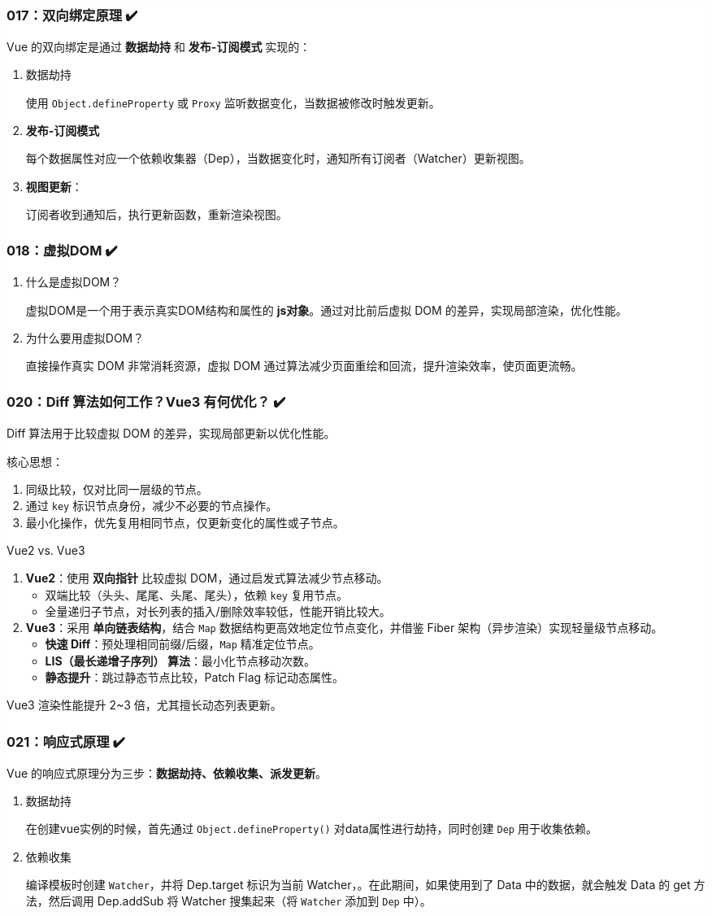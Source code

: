 ### 017：双向绑定原理 ✔️

Vue 的双向绑定是通过 **数据劫持** 和 **发布-订阅模式** 实现的：

1. 数据劫持

   使用 `Object.defineProperty` 或 `Proxy` 监听数据变化，当数据被修改时触发更新。

2. **发布-订阅模式**

   每个数据属性对应一个依赖收集器（Dep），当数据变化时，通知所有订阅者（Watcher）更新视图。

3. **视图更新**：

   订阅者收到通知后，执行更新函数，重新渲染视图。

### 018：虚拟DOM ✔️

1. 什么是虚拟DOM？

   虚拟DOM是一个用于表示真实DOM结构和属性的 **js对象**。通过对比前后虚拟 DOM 的差异，实现局部渲染，优化性能。

2. 为什么要用虚拟DOM？

   直接操作真实 DOM 非常消耗资源，虚拟 DOM 通过算法减少页面重绘和回流，提升渲染效率，使页面更流畅。

### 020：Diff 算法如何工作？Vue3 有何优化？ ✔️

Diff 算法用于比较虚拟 DOM 的差异，实现局部更新以优化性能。

核心思想：

1. 同级比较，仅对比同一层级的节点。
2. 通过 `key` 标识节点身份，减少不必要的节点操作。
3. 最小化操作，优先复用相同节点，仅更新变化的属性或子节点。

Vue2 vs. Vue3

1. **Vue2**：使用 **双向指针** 比较虚拟 DOM，通过启发式算法减少节点移动。
   - 双端比较（头头、尾尾、头尾、尾头），依赖 `key` 复用节点。
   - 全量递归子节点，对长列表的插入/删除效率较低，性能开销比较大。
2. **Vue3**：采用 **单向链表结构**，结合 `Map` 数据结构更高效地定位节点变化，并借鉴 Fiber 架构（异步渲染）实现轻量级节点移动。
   - **快速 Diff**：预处理相同前缀/后缀，`Map` 精准定位节点。
   - **LIS（最长递增子序列） 算法**：最小化节点移动次数。
   - **静态提升**：跳过静态节点比较，Patch Flag 标记动态属性。

Vue3 渲染性能提升 2~3 倍，尤其擅长动态列表更新。

### 021：响应式原理 ✔️

Vue 的响应式原理分为三步：**数据劫持、依赖收集、派发更新**。

1. 数据劫持

   在创建vue实例的时候，首先通过 `Object.defineProperty()` 对data属性进行劫持，同时创建 `Dep` 用于收集依赖。

2. 依赖收集

   编译模板时创建 `Watcher`，并将 Dep.target 标识为当前 Watcher，。在此期间，如果使用到了 Data 中的数据，就会触发 Data 的 get 方法，然后调用 Dep.addSub 将 Watcher 搜集起来（将 `Watcher` 添加到 `Dep` 中）。
